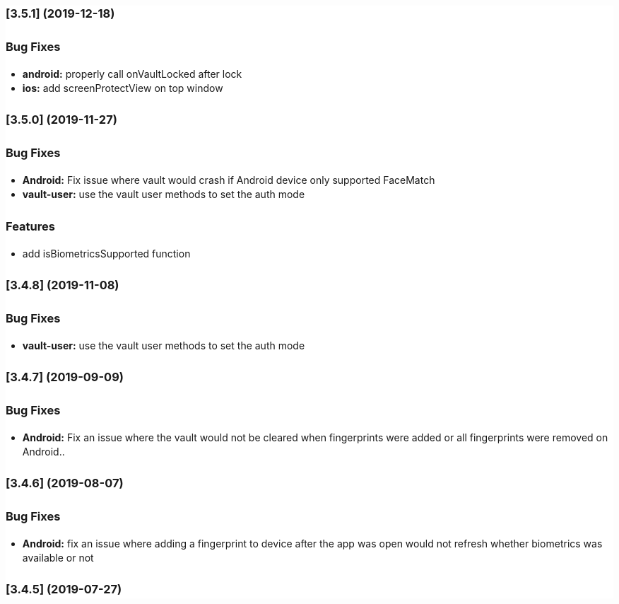 

### [3.5.1] (2019-12-18)


### Bug Fixes

* **android:** properly call onVaultLocked after lock  
* **ios:** add screenProtectView on top window  



### [3.5.0] (2019-11-27)


### Bug Fixes

* **Android:** Fix issue where vault would crash if Android device only supported FaceMatch 
* **vault-user:** use the vault user methods to set the auth mode  


### Features

* add isBiometricsSupported function 



### [3.4.8] (2019-11-08)


### Bug Fixes

* **vault-user:** use the vault user methods to set the auth mode  



### [3.4.7] (2019-09-09)


### Bug Fixes

* **Android:** Fix an issue where the vault would not be cleared when fingerprints were added or all fingerprints were removed on Android.. 



### [3.4.6] (2019-08-07)


### Bug Fixes

* **Android:** fix an issue where adding a fingerprint to device after the app was open would not refresh whether biometrics was available or not 



### [3.4.5] (2019-07-27)

